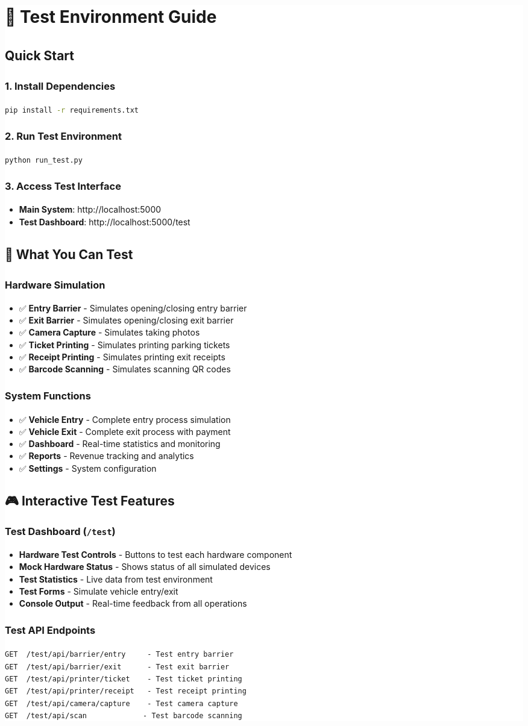 # 🧪 Test Environment Guide

## Quick Start

### 1. Install Dependencies
```bash
pip install -r requirements.txt
```

### 2. Run Test Environment
```bash
python run_test.py
```

### 3. Access Test Interface
- **Main System**: http://localhost:5000
- **Test Dashboard**: http://localhost:5000/test

## 🎯 What You Can Test

### Hardware Simulation
- ✅ **Entry Barrier** - Simulates opening/closing entry barrier
- ✅ **Exit Barrier** - Simulates opening/closing exit barrier  
- ✅ **Camera Capture** - Simulates taking photos
- ✅ **Ticket Printing** - Simulates printing parking tickets
- ✅ **Receipt Printing** - Simulates printing exit receipts
- ✅ **Barcode Scanning** - Simulates scanning QR codes

### System Functions
- ✅ **Vehicle Entry** - Complete entry process simulation
- ✅ **Vehicle Exit** - Complete exit process with payment
- ✅ **Dashboard** - Real-time statistics and monitoring
- ✅ **Reports** - Revenue tracking and analytics
- ✅ **Settings** - System configuration

## 🎮 Interactive Test Features

### Test Dashboard (`/test`)
- **Hardware Test Controls** - Buttons to test each hardware component
- **Mock Hardware Status** - Shows status of all simulated devices
- **Test Statistics** - Live data from test environment
- **Test Forms** - Simulate vehicle entry/exit
- **Console Output** - Real-time feedback from all operations

### Test API Endpoints
```
GET  /test/api/barrier/entry     - Test entry barrier
GET  /test/api/barrier/exit      - Test exit barrier  
GET  /test/api/printer/ticket    - Test ticket printing
GET  /test/api/printer/receipt   - Test receipt printing
GET  /test/api/camera/capture    - Test camera capture
GET  /test/api/scan             - Test barcode scanning
```
